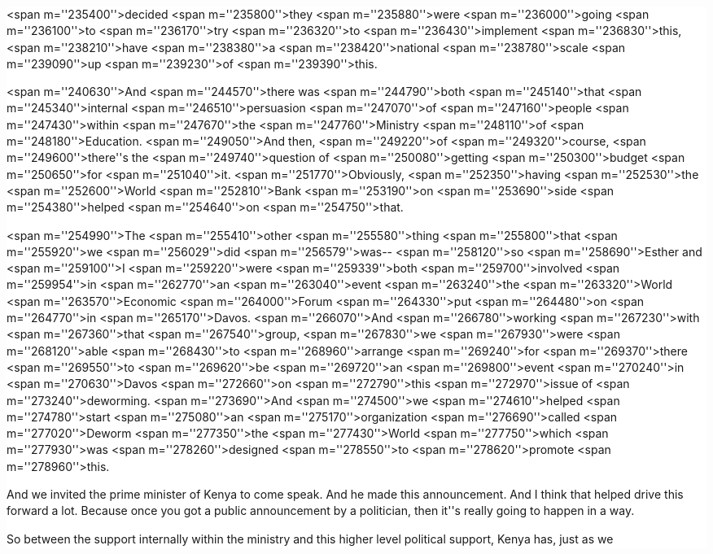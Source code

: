   <span m=''235400''>decided</span> <span m=''235800''>they</span> <span m=''235880''>were</span>
  <span m=''236000''>going</span> <span m=''236100''>to</span> <span m=''236170''>try</span>
  <span m=''236320''>to</span> <span m=''236430''>implement</span> <span m=''236830''>this,</span>
  <span m=''238210''>have</span> <span m=''238380''>a</span> <span m=''238420''>national</span>
  <span m=''238780''>scale</span> <span m=''239090''>up</span> <span m=''239230''>of</span>
  <span m=''239390''>this.</span> </p><p><span m=''240630''>And</span> <span m=''244570''>there
  was</span> <span m=''244790''>both</span> <span m=''245140''>that</span> <span m=''245340''>internal</span>
  <span m=''246510''>persuasion</span> <span m=''247070''>of</span> <span m=''247160''>people</span>
  <span m=''247430''>within</span> <span m=''247670''>the</span> <span m=''247760''>Ministry</span>
  <span m=''248110''>of</span> <span m=''248180''>Education.</span> <span m=''249050''>And
  then,</span> <span m=''249220''>of</span> <span m=''249320''>course,</span> <span
  m=''249600''>there''s the</span> <span m=''249740''>question of</span> <span m=''250080''>getting</span>
  <span m=''250300''>budget</span> <span m=''250650''>for</span> <span m=''251040''>it.</span>
  <span m=''251770''>Obviously,</span> <span m=''252350''>having</span> <span m=''252530''>the</span>
  <span m=''252600''>World</span> <span m=''252810''>Bank</span> <span m=''253190''>on</span>
  <span m=''253690''>side</span> <span m=''254380''>helped</span> <span m=''254640''>on</span>
  <span m=''254750''>that.</span> </p><p><span m=''254990''>The</span> <span m=''255410''>other</span>
  <span m=''255580''>thing</span> <span m=''255800''>that</span> <span m=''255920''>we</span>
  <span m=''256029''>did</span> <span m=''256579''>was--</span> <span m=''258120''>so</span>
  <span m=''258690''>Esther and</span> <span m=''259100''>I</span> <span m=''259220''>were</span>
  <span m=''259339''>both</span> <span m=''259700''>involved</span> <span m=''259954''>in</span>
  <span m=''262770''>an</span> <span m=''263040''>event</span> <span m=''263240''>the</span>
  <span m=''263320''>World</span> <span m=''263570''>Economic</span> <span m=''264000''>Forum</span>
  <span m=''264330''>put</span> <span m=''264480''>on</span> <span m=''264770''>in</span>
  <span m=''265170''>Davos.</span> <span m=''266070''>And</span> <span m=''266780''>working</span>
  <span m=''267230''>with</span> <span m=''267360''>that</span> <span m=''267540''>group,</span>
  <span m=''267830''>we</span> <span m=''267930''>were</span> <span m=''268120''>able</span>
  <span m=''268430''>to</span> <span m=''268960''>arrange</span> <span m=''269240''>for</span>
  <span m=''269370''>there</span> <span m=''269550''>to</span> <span m=''269620''>be</span>
  <span m=''269720''>an</span> <span m=''269800''>event</span> <span m=''270240''>in</span>
  <span m=''270630''>Davos</span> <span m=''272660''>on</span> <span m=''272790''>this</span>
  <span m=''272970''>issue of</span> <span m=''273240''>deworming.</span> <span m=''273690''>And</span>
  <span m=''274500''>we</span> <span m=''274610''>helped</span> <span m=''274780''>start</span>
  <span m=''275080''>an</span> <span m=''275170''>organization</span> <span m=''276690''>called</span>
  <span m=''277020''>Deworm</span> <span m=''277350''>the</span> <span m=''277430''>World</span>
  <span m=''277750''>which</span> <span m=''277930''>was</span> <span m=''278260''>designed</span>
  <span m=''278550''>to</span> <span m=''278620''>promote</span> <span m=''278960''>this.</span>
  </p><p><span m=''279570''>And</span> <span m=''280000''>we</span> <span m=''280240''>invited</span>
  <span m=''280610''>the</span> <span m=''280680''>prime</span> <span m=''280900''>minister</span>
  <span m=''281200''>of</span> <span m=''281270''>Kenya</span> <span m=''281600''>to</span>
  <span m=''281720''>come</span> <span m=''281930''>speak.</span> <span m=''282350''>And</span>
  <span m=''282440''>he</span> <span m=''282620''>made</span> <span m=''282890''>this</span>
  <span m=''283070''>announcement.</span> <span m=''283340''>And</span> <span m=''283610''>I</span>
  <span m=''283660''>think</span> <span m=''283880''>that</span> <span m=''284150''>helped</span>
  <span m=''285400''>drive</span> <span m=''285610''>this</span> <span m=''285790''>forward</span>
  <span m=''286070''>a</span> <span m=''286140''>lot.</span> <span m=''286390''>Because</span>
  <span m=''286620''>once</span> <span m=''286850''>you</span> <span m=''286950''>got</span>
  <span m=''287070''>a</span> <span m=''287590''>public</span> <span m=''287920''>announcement</span>
  <span m=''288400''>by</span> <span m=''288530''>a</span> <span m=''288590''>politician,</span>
  <span m=''291480''>then</span> <span m=''291640''>it''s</span> <span m=''291780''>really</span>
  <span m=''292020''>going</span> <span m=''292130''>to</span> <span m=''292180''>happen</span>
  <span m=''292600''>in a</span> <span m=''292870''>way.</span> </p><p><span m=''294070''>So</span>
  <span m=''294280''>between</span> <span m=''294710''>the</span> <span m=''294960''>support</span>
  <span m=''295390''>internally</span> <span m=''296860''>within</span> <span m=''297170''>the</span>
  <span m=''297250''>ministry</span> <span m=''297640''>and</span> <span m=''297720''>this</span>
  <span m=''297880''>higher</span> <span m=''298130''>level</span> <span m=''298430''>political</span>
  <span m=''298860''>support,</span> <span m=''300540''>Kenya</span> <span m=''300810''>has,</span>
  <span m=''301680''>just</span> <span m=''301930''>as</span> <span m=''302040''>we</span>